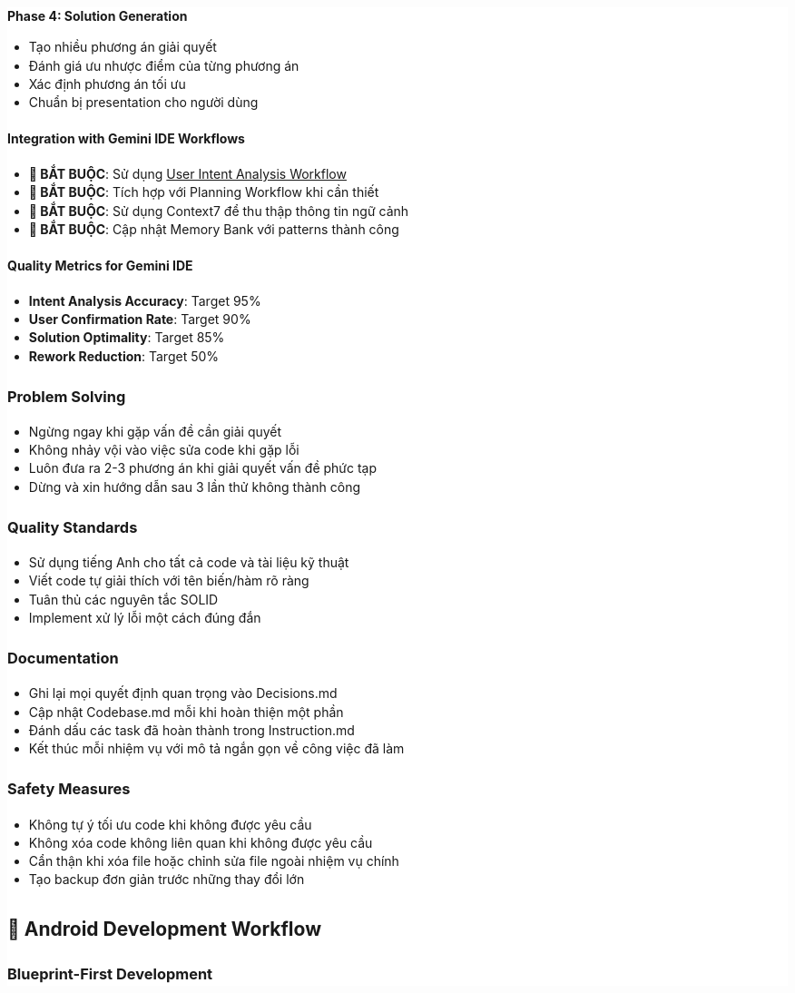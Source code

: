 **Phase 4: Solution Generation**

- Tạo nhiều phương án giải quyết
- Đánh giá ưu nhược điểm của từng phương án
- Xác định phương án tối ưu
- Chuẩn bị presentation cho người dùng

#### Integration with Gemini IDE Workflows

- **🔴 BẮT BUỘC**: Sử dụng [User Intent Analysis Workflow](./.cursor/rules/user-intent-analysis-workflow.mdc)
- **🔴 BẮT BUỘC**: Tích hợp với Planning Workflow khi cần thiết
- **🔴 BẮT BUỘC**: Sử dụng Context7 để thu thập thông tin ngữ cảnh
- **🔴 BẮT BUỘC**: Cập nhật Memory Bank với patterns thành công

#### Quality Metrics for Gemini IDE

- **Intent Analysis Accuracy**: Target 95%
- **User Confirmation Rate**: Target 90%
- **Solution Optimality**: Target 85%
- **Rework Reduction**: Target 50%

### Problem Solving

- Ngừng ngay khi gặp vấn đề cần giải quyết
- Không nhảy vội vào việc sửa code khi gặp lỗi
- Luôn đưa ra 2-3 phương án khi giải quyết vấn đề phức tạp
- Dừng và xin hướng dẫn sau 3 lần thử không thành công

### Quality Standards

- Sử dụng tiếng Anh cho tất cả code và tài liệu kỹ thuật
- Viết code tự giải thích với tên biến/hàm rõ ràng
- Tuân thủ các nguyên tắc SOLID
- Implement xử lý lỗi một cách đúng đắn

### Documentation

- Ghi lại mọi quyết định quan trọng vào Decisions.md
- Cập nhật Codebase.md mỗi khi hoàn thiện một phần
- Đánh dấu các task đã hoàn thành trong Instruction.md
- Kết thúc mỗi nhiệm vụ với mô tả ngắn gọn về công việc đã làm

### Safety Measures

- Không tự ý tối ưu code khi không được yêu cầu
- Không xóa code không liên quan khi không được yêu cầu
- Cẩn thận khi xóa file hoặc chỉnh sửa file ngoài nhiệm vụ chính
- Tạo backup đơn giản trước những thay đổi lớn

## 📱 Android Development Workflow

### Blueprint-First Development
